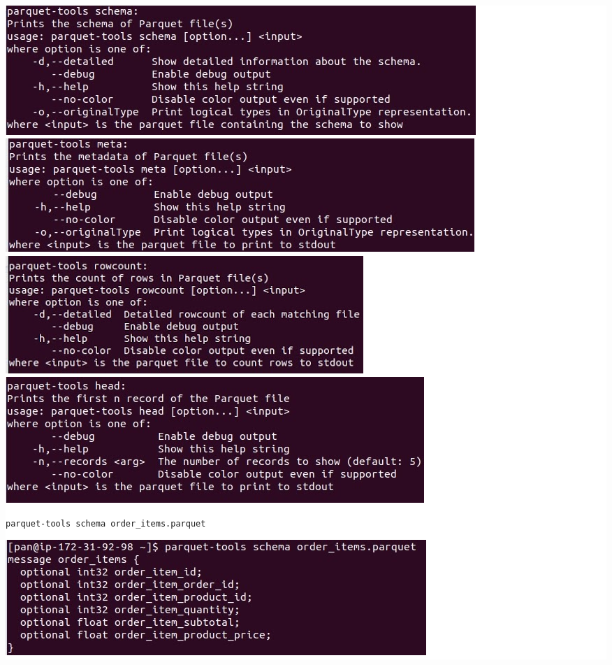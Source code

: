 ![19](https://github.com/PAN-0921/ascending-hw/blob/master/pictures/19.jpg)
![20](https://github.com/PAN-0921/ascending-hw/blob/master/pictures/20.jpg)
![21](https://github.com/PAN-0921/ascending-hw/blob/master/pictures/21.jpg)
![22](https://github.com/PAN-0921/ascending-hw/blob/master/pictures/22.jpg)

```bash
parquet-tools schema order_items.parquet
```
![23](https://github.com/PAN-0921/ascending-hw/blob/master/pictures/23.jpg)
